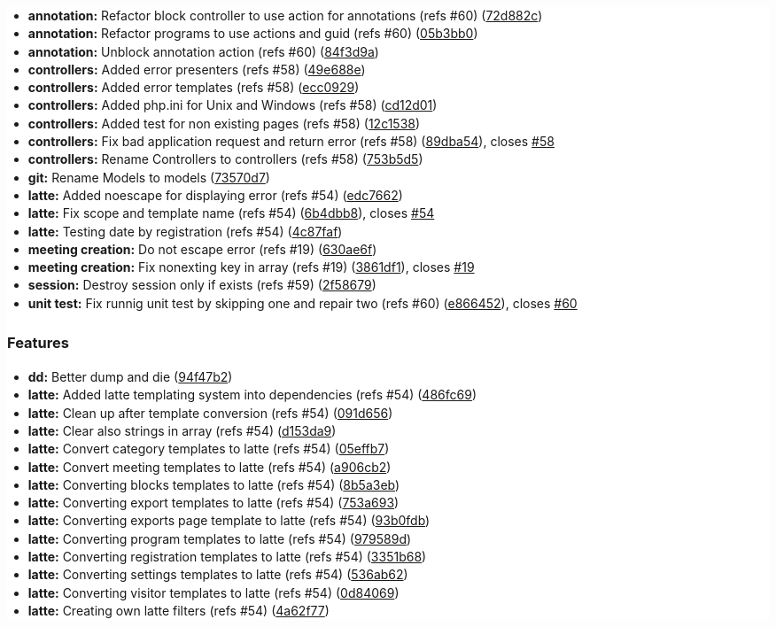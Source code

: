 * **annotation:** Refactor block controller to use action for annotations (refs #60) ([72d882c](https://github.com/literat/srazvs/commit/72d882c))
* **annotation:** Refactor programs to use actions and guid (refs #60) ([05b3bb0](https://github.com/literat/srazvs/commit/05b3bb0))
* **annotation:** Unblock annotation action (refs #60) ([84f3d9a](https://github.com/literat/srazvs/commit/84f3d9a))
* **controllers:** Added error presenters (refs #58) ([49e688e](https://github.com/literat/srazvs/commit/49e688e))
* **controllers:** Added error templates (refs #58) ([ecc0929](https://github.com/literat/srazvs/commit/ecc0929))
* **controllers:** Added php.ini for Unix and Windows (refs #58) ([cd12d01](https://github.com/literat/srazvs/commit/cd12d01))
* **controllers:** Added test for non existing pages (refs #58) ([12c1538](https://github.com/literat/srazvs/commit/12c1538))
* **controllers:** Fix bad application request and return error (refs #58) ([89dba54](https://github.com/literat/srazvs/commit/89dba54)), closes [#58](https://github.com/literat/srazvs/issues/58)
* **controllers:** Rename Controllers to controllers (refs #58) ([753b5d5](https://github.com/literat/srazvs/commit/753b5d5))
* **git:** Rename Models to models ([73570d7](https://github.com/literat/srazvs/commit/73570d7))
* **latte:** Added noescape for displaying error (refs #54) ([edc7662](https://github.com/literat/srazvs/commit/edc7662))
* **latte:** Fix scope and template name (refs #54) ([6b4dbb8](https://github.com/literat/srazvs/commit/6b4dbb8)), closes [#54](https://github.com/literat/srazvs/issues/54)
* **latte:** Testing date by registration (refs #54) ([4c87faf](https://github.com/literat/srazvs/commit/4c87faf))
* **meeting creation:** Do not escape error (refs #19) ([630ae6f](https://github.com/literat/srazvs/commit/630ae6f))
* **meeting creation:** Fix nonexting key in array (refs #19) ([3861df1](https://github.com/literat/srazvs/commit/3861df1)), closes [#19](https://github.com/literat/srazvs/issues/19)
* **session:** Destroy session only if exists (refs #59) ([2f58679](https://github.com/literat/srazvs/commit/2f58679))
* **unit test:** Fix runnig unit test by skipping one and repair two (refs #60) ([e866452](https://github.com/literat/srazvs/commit/e866452)), closes [#60](https://github.com/literat/srazvs/issues/60)

### Features

* **dd:** Better dump and die ([94f47b2](https://github.com/literat/srazvs/commit/94f47b2))
* **latte:** Added latte templating system into dependencies (refs #54) ([486fc69](https://github.com/literat/srazvs/commit/486fc69))
* **latte:** Clean up after template conversion (refs #54) ([091d656](https://github.com/literat/srazvs/commit/091d656))
* **latte:** Clear also strings in array (refs #54) ([d153da9](https://github.com/literat/srazvs/commit/d153da9))
* **latte:** Convert category templates to latte (refs #54) ([05effb7](https://github.com/literat/srazvs/commit/05effb7))
* **latte:** Convert meeting templates to latte (refs #54) ([a906cb2](https://github.com/literat/srazvs/commit/a906cb2))
* **latte:** Converting blocks templates to latte (refs #54) ([8b5a3eb](https://github.com/literat/srazvs/commit/8b5a3eb))
* **latte:** Converting export templates to latte (refs #54) ([753a693](https://github.com/literat/srazvs/commit/753a693))
* **latte:** Converting exports page template to latte (refs #54) ([93b0fdb](https://github.com/literat/srazvs/commit/93b0fdb))
* **latte:** Converting program templates to latte (refs #54) ([979589d](https://github.com/literat/srazvs/commit/979589d))
* **latte:** Converting registration templates to latte (refs #54) ([3351b68](https://github.com/literat/srazvs/commit/3351b68))
* **latte:** Converting settings templates to latte (refs #54) ([536ab62](https://github.com/literat/srazvs/commit/536ab62))
* **latte:** Converting visitor templates to latte (refs #54) ([0d84069](https://github.com/literat/srazvs/commit/0d84069))
* **latte:** Creating own latte filters (refs #54) ([4a62f77](https://github.com/literat/srazvs/commit/4a62f77))